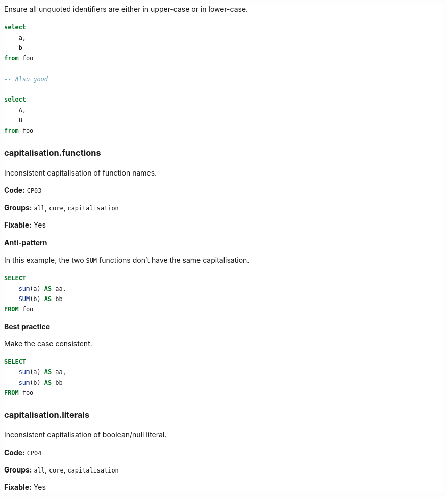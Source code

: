 Ensure all unquoted identifiers are either in upper-case or in lower-case.

```sql
select
    a,
    b
from foo

-- Also good

select
    A,
    B
from foo
```


### capitalisation.functions

Inconsistent capitalisation of function names.

**Code:** `CP03`

**Groups:** `all`, `core`, `capitalisation`

**Fixable:** Yes

**Anti-pattern**

In this example, the two `SUM` functions don’t have the same capitalisation.

```sql
SELECT
    sum(a) AS aa,
    SUM(b) AS bb
FROM foo
```

**Best practice**

Make the case consistent.


```sql
SELECT
    sum(a) AS aa,
    sum(b) AS bb
FROM foo
```


### capitalisation.literals

Inconsistent capitalisation of boolean/null literal.

**Code:** `CP04`

**Groups:** `all`, `core`, `capitalisation`

**Fixable:** Yes

